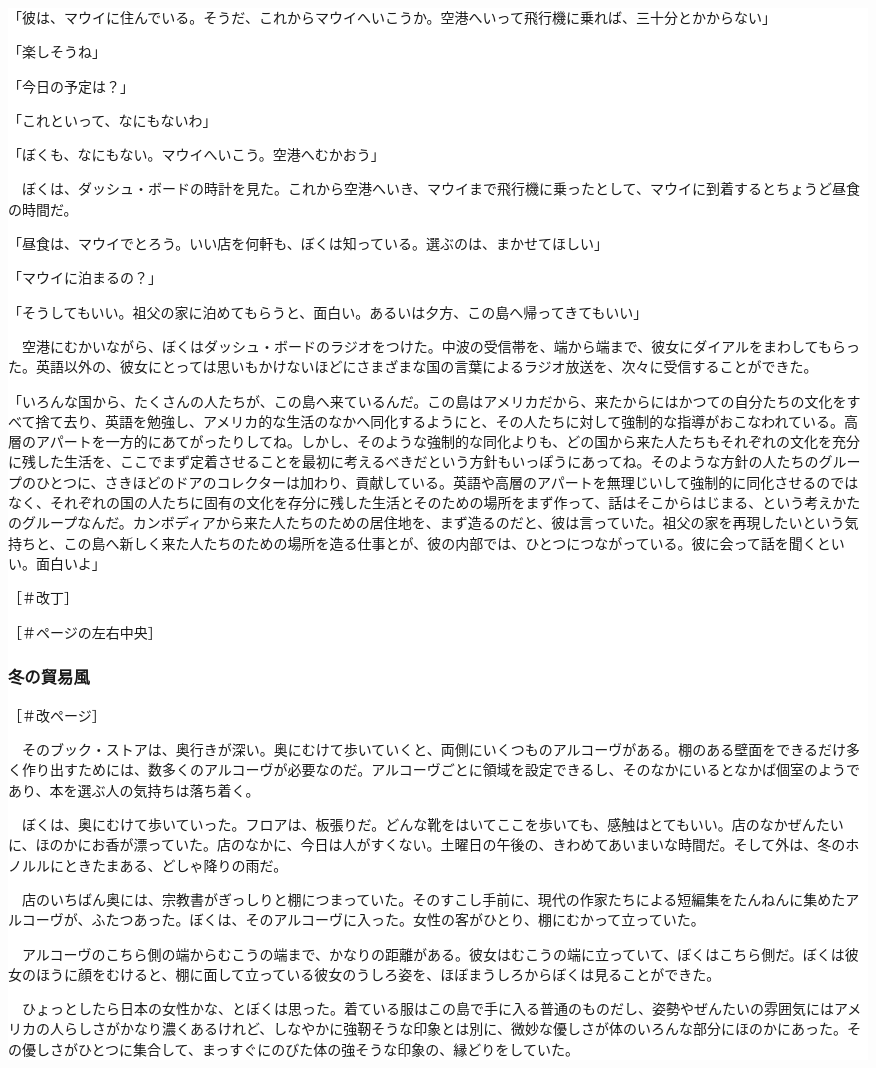 「彼は、マウイに住んでいる。そうだ、これからマウイへいこうか。空港へいって飛行機に乗れば、三十分とかからない」

「楽しそうね」

「今日の予定は？」

「これといって、なにもないわ」

「ぼくも、なにもない。マウイへいこう。空港へむかおう」

　ぼくは、ダッシュ・ボードの時計を見た。これから空港へいき、マウイまで飛行機に乗ったとして、マウイに到着するとちょうど昼食の時間だ。

「昼食は、マウイでとろう。いい店を何軒も、ぼくは知っている。選ぶのは、まかせてほしい」

「マウイに泊まるの？」

「そうしてもいい。祖父の家に泊めてもらうと、面白い。あるいは夕方、この島へ帰ってきてもいい」

　空港にむかいながら、ぼくはダッシュ・ボードのラジオをつけた。中波の受信帯を、端から端まで、彼女にダイアルをまわしてもらった。英語以外の、彼女にとっては思いもかけないほどにさまざまな国の言葉によるラジオ放送を、次々に受信することができた。

「いろんな国から、たくさんの人たちが、この島へ来ているんだ。この島はアメリカだから、来たからにはかつての自分たちの文化をすべて捨て去り、英語を勉強し、アメリカ的な生活のなかへ同化するようにと、その人たちに対して強制的な指導がおこなわれている。高層のアパートを一方的にあてがったりしてね。しかし、そのような強制的な同化よりも、どの国から来た人たちもそれぞれの文化を充分に残した生活を、ここでまず定着させることを最初に考えるべきだという方針もいっぽうにあってね。そのような方針の人たちのグループのひとつに、さきほどのドアのコレクターは加わり、貢献している。英語や高層のアパートを無理じいして強制的に同化させるのではなく、それぞれの国の人たちに固有の文化を存分に残した生活とそのための場所をまず作って、話はそこからはじまる、という考えかたのグループなんだ。カンボディアから来た人たちのための居住地を、まず造るのだと、彼は言っていた。祖父の家を再現したいという気持ちと、この島へ新しく来た人たちのための場所を造る仕事とが、彼の内部では、ひとつにつながっている。彼に会って話を聞くといい。面白いよ」

［＃改丁］

［＃ページの左右中央］





### 冬の貿易風






［＃改ページ］











　そのブック・ストアは、奥行きが深い。奥にむけて歩いていくと、両側にいくつものアルコーヴがある。棚のある壁面をできるだけ多く作り出すためには、数多くのアルコーヴが必要なのだ。アルコーヴごとに領域を設定できるし、そのなかにいるとなかば個室のようであり、本を選ぶ人の気持ちは落ち着く。

　ぼくは、奥にむけて歩いていった。フロアは、板張りだ。どんな靴をはいてここを歩いても、感触はとてもいい。店のなかぜんたいに、ほのかにお香が漂っていた。店のなかに、今日は人がすくない。土曜日の午後の、きわめてあいまいな時間だ。そして外は、冬のホノルルにときたまある、どしゃ降りの雨だ。

　店のいちばん奥には、宗教書がぎっしりと棚につまっていた。そのすこし手前に、現代の作家たちによる短編集をたんねんに集めたアルコーヴが、ふたつあった。ぼくは、そのアルコーヴに入った。女性の客がひとり、棚にむかって立っていた。

　アルコーヴのこちら側の端からむこうの端まで、かなりの距離がある。彼女はむこうの端に立っていて、ぼくはこちら側だ。ぼくは彼女のほうに顔をむけると、棚に面して立っている彼女のうしろ姿を、ほぼまうしろからぼくは見ることができた。

　ひょっとしたら日本の女性かな、とぼくは思った。着ている服はこの島で手に入る普通のものだし、姿勢やぜんたいの雰囲気にはアメリカの人らしさがかなり濃くあるけれど、しなやかに強靭そうな印象とは別に、微妙な優しさが体のいろんな部分にほのかにあった。その優しさがひとつに集合して、まっすぐにのびた体の強そうな印象の、縁どりをしていた。
